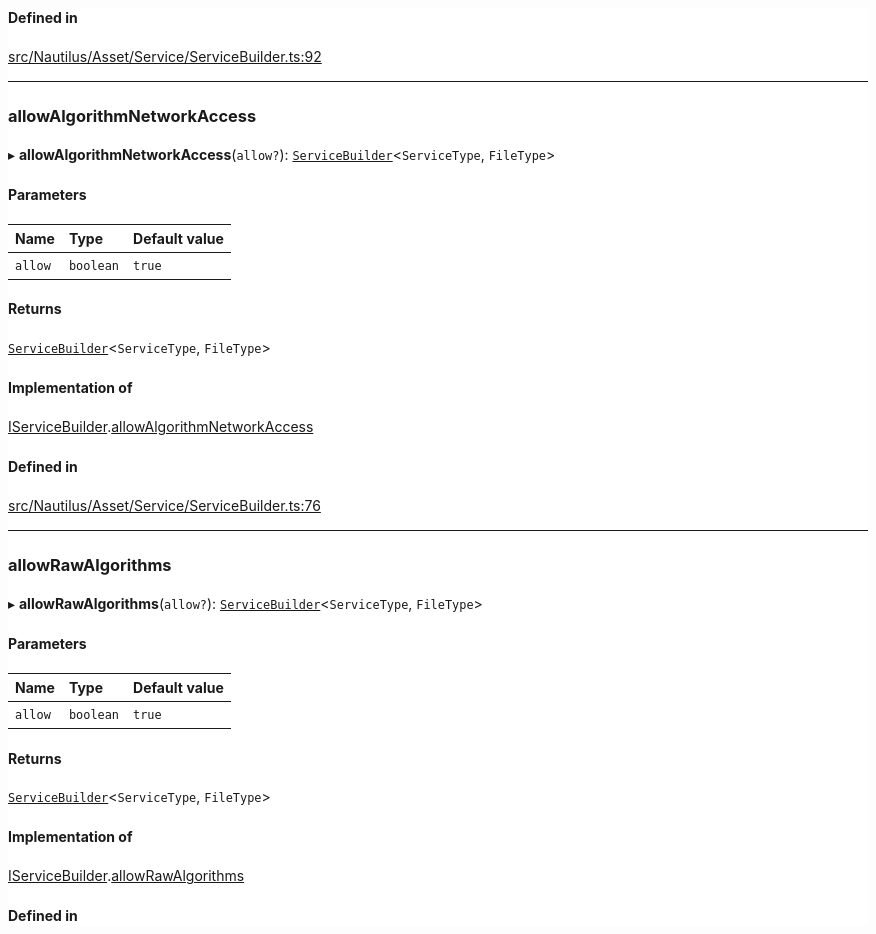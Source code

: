 #### Defined in

[src/Nautilus/Asset/Service/ServiceBuilder.ts:92](https://github.com/deltaDAO/nautilus/blob/1d9c796/src/Nautilus/Asset/Service/ServiceBuilder.ts#L92)

___

### allowAlgorithmNetworkAccess

▸ **allowAlgorithmNetworkAccess**(`allow?`): [`ServiceBuilder`](Nautilus.ServiceBuilder.md)<`ServiceType`, `FileType`\>

#### Parameters

| Name | Type | Default value |
| :------ | :------ | :------ |
| `allow` | `boolean` | `true` |

#### Returns

[`ServiceBuilder`](Nautilus.ServiceBuilder.md)<`ServiceType`, `FileType`\>

#### Implementation of

[IServiceBuilder](../interfaces/types.IServiceBuilder.md).[allowAlgorithmNetworkAccess](../interfaces/types.IServiceBuilder.md#allowalgorithmnetworkaccess)

#### Defined in

[src/Nautilus/Asset/Service/ServiceBuilder.ts:76](https://github.com/deltaDAO/nautilus/blob/1d9c796/src/Nautilus/Asset/Service/ServiceBuilder.ts#L76)

___

### allowRawAlgorithms

▸ **allowRawAlgorithms**(`allow?`): [`ServiceBuilder`](Nautilus.ServiceBuilder.md)<`ServiceType`, `FileType`\>

#### Parameters

| Name | Type | Default value |
| :------ | :------ | :------ |
| `allow` | `boolean` | `true` |

#### Returns

[`ServiceBuilder`](Nautilus.ServiceBuilder.md)<`ServiceType`, `FileType`\>

#### Implementation of

[IServiceBuilder](../interfaces/types.IServiceBuilder.md).[allowRawAlgorithms](../interfaces/types.IServiceBuilder.md#allowrawalgorithms)

#### Defined in
